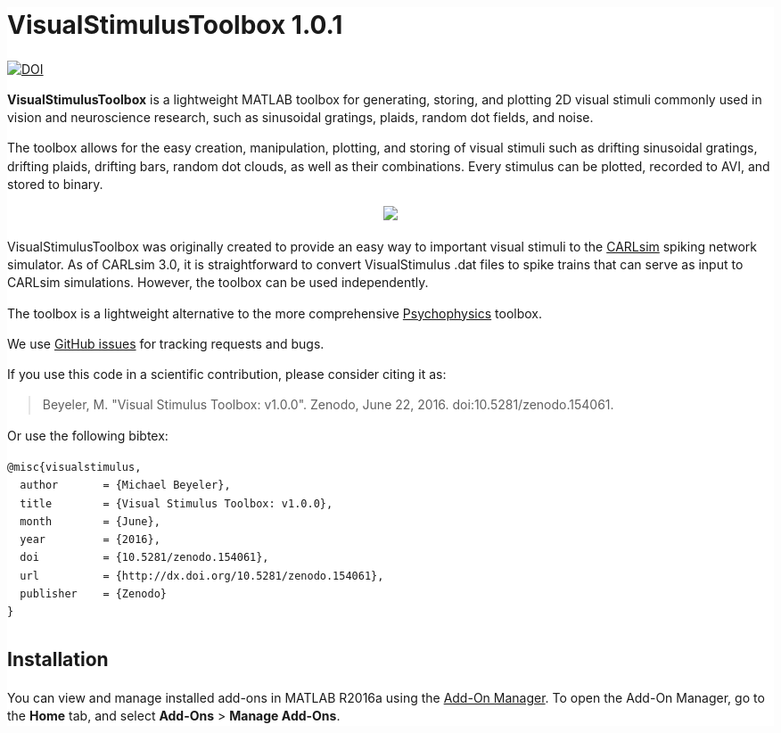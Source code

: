 VisualStimulusToolbox 1.0.1
===========================
[![DOI](https://zenodo.org/badge/DOI/10.5281/zenodo.154061.svg)](https://doi.org/10.5281/zenodo.154061)

**VisualStimulusToolbox** is a lightweight MATLAB toolbox for generating, storing,
and plotting 2D visual stimuli commonly used in vision and neuroscience research,
such as sinusoidal gratings, plaids, random dot fields, and noise.

The toolbox allows for the easy creation, manipulation, plotting, and storing of visual stimuli such as drifting sinusoidal gratings, drifting plaids, drifting bars, random dot clouds, as well as their combinations. Every stimulus can be plotted, recorded to AVI, and stored to binary.

<div align="center">
  <img src="http://uci-carl.github.io/VisualStimulusToolbox/img/visualstimulus.jpg" style="width: 90%">
</div>

VisualStimulusToolbox was originally created to provide an easy way to important visual stimuli to the 
[CARLsim](http://www.socsci.uci.edu/~jkrichma/CARLsim) spiking network simulator. 
As of CARLsim 3.0, it is straightforward to convert VisualStimulus .dat files to spike trains that can serve
as input to CARLsim simulations. However, the toolbox can be used independently.

The toolbox is a lightweight alternative to the more comprehensive 
[Psychophysics](http://psychtoolbox.org) toolbox.

We use
[GitHub issues](https://github.com/UCI-CARL/VisualStimulusToolbox/issues)
for tracking requests and bugs.

If you use this code in a scientific contribution, please consider citing it as:
> Beyeler, M. "Visual Stimulus Toolbox: v1.0.0". Zenodo, June 22, 2016. doi:10.5281/zenodo.154061.

Or use the following bibtex:
```
@misc{visualstimulus,
  author       = {Michael Beyeler},
  title        = {Visual Stimulus Toolbox: v1.0.0},
  month        = {June},
  year         = {2016},
  doi          = {10.5281/zenodo.154061},
  url          = {http://dx.doi.org/10.5281/zenodo.154061},
  publisher    = {Zenodo}
}
```



## Installation

You can view and manage installed add-ons in MATLAB R2016a using the 
[Add-On Manager](http://www.mathworks.com/help/matlab/matlab_env/manage-your-add-ons.html).
To open the Add-On Manager, go to the **Home** tab, and select 
**Add-Ons** > **Manage Add-Ons**.
